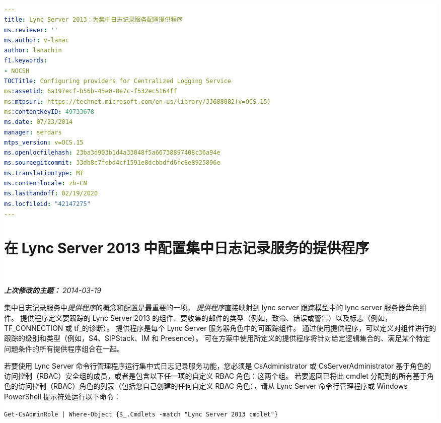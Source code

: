 ```yaml
---
title: Lync Server 2013：为集中日志记录服务配置提供程序
ms.reviewer: ''
ms.author: v-lanac
author: lanachin
f1.keywords:
- NOCSH
TOCTitle: Configuring providers for Centralized Logging Service
ms:assetid: 6a197ecf-b56b-45e0-8e7c-f532ec5164ff
ms:mtpsurl: https://technet.microsoft.com/en-us/library/JJ688082(v=OCS.15)
ms:contentKeyID: 49733678
ms.date: 07/23/2014
manager: serdars
mtps_version: v=OCS.15
ms.openlocfilehash: 23ba3d903b1d4a33048f5a66738897408c36a94e
ms.sourcegitcommit: 33db8c7febd4cf1591e8dcbbdfd6fc8e8925896e
ms.translationtype: MT
ms.contentlocale: zh-CN
ms.lasthandoff: 02/19/2020
ms.locfileid: "42147275"
---
```

<div data-xmlns="http://www.w3.org/1999/xhtml">

<div class="topic" data-xmlns="http://www.w3.org/1999/xhtml" data-msxsl="urn:schemas-microsoft-com:xslt" data-cs="http://msdn.microsoft.com/">

<div data-asp="https://msdn2.microsoft.com/asp">

# <a name="configuring-providers-for-centralized-logging-service-in-lync-server-2013"></a>在 Lync Server 2013 中配置集中日志记录服务的提供程序

</div>

<div id="mainSection">

<div id="mainBody">

<span> </span>

_**上次修改的主题：** 2014-03-19_

集中日志记录服务中*提供程序*的概念和配置是最重要的一项。 *提供程序*直接映射到 lync server 跟踪模型中的 lync server 服务器角色组件。 提供程序定义要跟踪的 Lync Server 2013 的组件、要收集的邮件的类型（例如，致命、错误或警告）以及标志（例如，TF\_CONNECTION 或 tf\_的诊断）。 提供程序是每个 Lync Server 服务器角色中的可跟踪组件。 通过使用提供程序，可以定义对组件进行的跟踪的级别和类型（例如，S4、SIPStack、IM 和 Presence）。 可在方案中使用所定义的提供程序将针对给定逻辑集合的、满足某个特定问题条件的所有提供程序组合在一起。

若要使用 Lync Server 命令行管理程序运行集中式日志记录服务功能，您必须是 CsAdministrator 或 CsServerAdministrator 基于角色的访问控制（RBAC）安全组的成员，或者是包含以下任一项的自定义 RBAC 角色：这两个组。 若要返回已将此 cmdlet 分配到的所有基于角色的访问控制（RBAC）角色的列表（包括您自己创建的任何自定义 RBAC 角色），请从 Lync Server 命令行管理程序或 Windows PowerShell 提示符处运行以下命令：

    Get-CsAdminRole | Where-Object {$_.Cmdlets -match "Lync Server 2013 cmdlet"}
